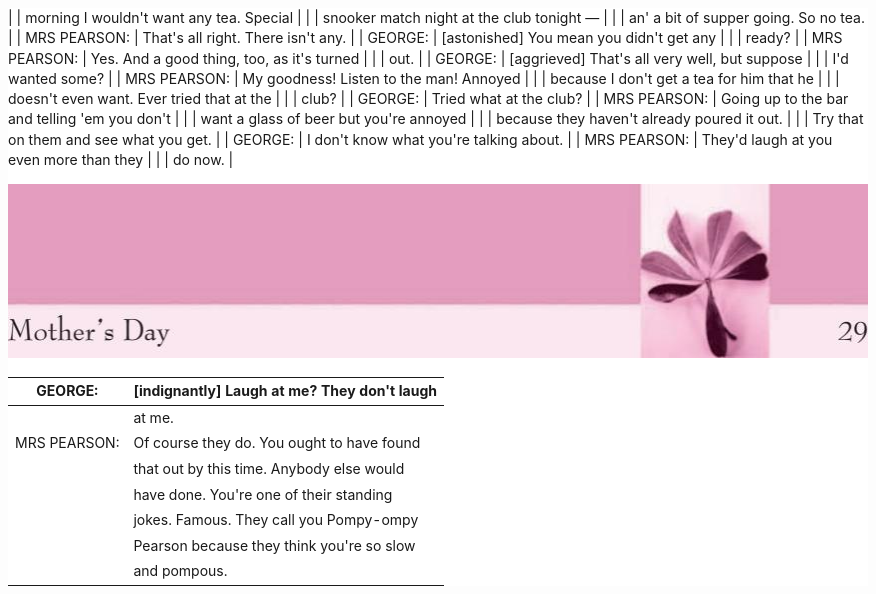 |  | morning I wouldn't want any tea. Special |
|  | snooker match night at the club tonight — |
|  | an' a bit of supper going. So no tea. |
| MRS PEARSON: | That's all right. There isn't any. |
| GEORGE: | [astonished] You mean you didn't get any |
|  | ready? |
| MRS PEARSON: | Yes. And a good thing, too, as it's turned |
|  | out. |
| GEORGE: | [aggrieved] That's all very well, but suppose |
|  | I'd wanted some? |
| MRS PEARSON: | My goodness! Listen to the man! Annoyed |
|  | because I don't get a tea for him that he |
|  | doesn't even want. Ever tried that at the |
|  | club? |
| GEORGE: | Tried what at the club? |
| MRS PEARSON: | Going up to the bar and telling 'em you don't |
|  | want a glass of beer but you're annoyed |
|  | because they haven't already poured it out. |
|  | Try that on them and see what you get. |
| GEORGE: | I don't know what you're talking about. |
| MRS PEARSON: | They'd laugh at you even more than they |
|  | do now. |

![](_page_13_Picture_1.jpeg)

| GEORGE: | [indignantly] Laugh at me? They don't laugh |
| --- | --- |
|  | at me. |
| MRS PEARSON: | Of course they do. You ought to have found |
|  | that out by this time. Anybody else would |
|  | have done. You're one of their standing |
|  | jokes. Famous. They call you Pompy-ompy |
|  | Pearson because they think you're so slow |
|  | and pompous. |